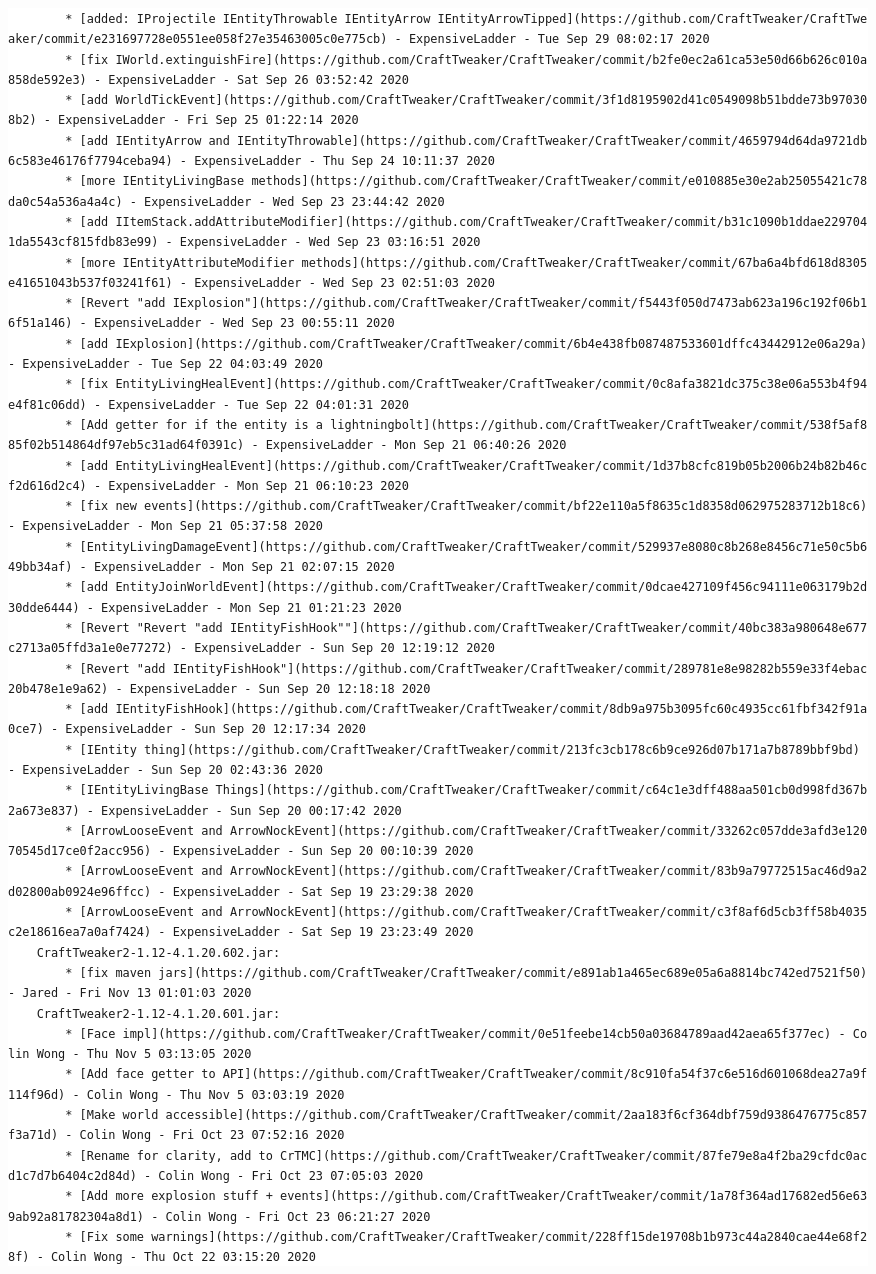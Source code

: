 			* [added: IProjectile IEntityThrowable IEntityArrow IEntityArrowTipped](https://github.com/CraftTweaker/CraftTweaker/commit/e231697728e0551ee058f27e35463005c0e775cb) - ExpensiveLadder - Tue Sep 29 08:02:17 2020
			* [fix IWorld.extinguishFire](https://github.com/CraftTweaker/CraftTweaker/commit/b2fe0ec2a61ca53e50d66b626c010a858de592e3) - ExpensiveLadder - Sat Sep 26 03:52:42 2020
			* [add WorldTickEvent](https://github.com/CraftTweaker/CraftTweaker/commit/3f1d8195902d41c0549098b51bdde73b970308b2) - ExpensiveLadder - Fri Sep 25 01:22:14 2020
			* [add IEntityArrow and IEntityThrowable](https://github.com/CraftTweaker/CraftTweaker/commit/4659794d64da9721db6c583e46176f7794ceba94) - ExpensiveLadder - Thu Sep 24 10:11:37 2020
			* [more IEntityLivingBase methods](https://github.com/CraftTweaker/CraftTweaker/commit/e010885e30e2ab25055421c78da0c54a536a4a4c) - ExpensiveLadder - Wed Sep 23 23:44:42 2020
			* [add IItemStack.addAttributeModifier](https://github.com/CraftTweaker/CraftTweaker/commit/b31c1090b1ddae2297041da5543cf815fdb83e99) - ExpensiveLadder - Wed Sep 23 03:16:51 2020
			* [more IEntityAttributeModifier methods](https://github.com/CraftTweaker/CraftTweaker/commit/67ba6a4bfd618d8305e41651043b537f03241f61) - ExpensiveLadder - Wed Sep 23 02:51:03 2020
			* [Revert "add IExplosion"](https://github.com/CraftTweaker/CraftTweaker/commit/f5443f050d7473ab623a196c192f06b16f51a146) - ExpensiveLadder - Wed Sep 23 00:55:11 2020
			* [add IExplosion](https://github.com/CraftTweaker/CraftTweaker/commit/6b4e438fb087487533601dffc43442912e06a29a) - ExpensiveLadder - Tue Sep 22 04:03:49 2020
			* [fix EntityLivingHealEvent](https://github.com/CraftTweaker/CraftTweaker/commit/0c8afa3821dc375c38e06a553b4f94e4f81c06dd) - ExpensiveLadder - Tue Sep 22 04:01:31 2020
			* [Add getter for if the entity is a lightningbolt](https://github.com/CraftTweaker/CraftTweaker/commit/538f5af885f02b514864df97eb5c31ad64f0391c) - ExpensiveLadder - Mon Sep 21 06:40:26 2020
			* [add EntityLivingHealEvent](https://github.com/CraftTweaker/CraftTweaker/commit/1d37b8cfc819b05b2006b24b82b46cf2d616d2c4) - ExpensiveLadder - Mon Sep 21 06:10:23 2020
			* [fix new events](https://github.com/CraftTweaker/CraftTweaker/commit/bf22e110a5f8635c1d8358d062975283712b18c6) - ExpensiveLadder - Mon Sep 21 05:37:58 2020
			* [EntityLivingDamageEvent](https://github.com/CraftTweaker/CraftTweaker/commit/529937e8080c8b268e8456c71e50c5b649bb34af) - ExpensiveLadder - Mon Sep 21 02:07:15 2020
			* [add EntityJoinWorldEvent](https://github.com/CraftTweaker/CraftTweaker/commit/0dcae427109f456c94111e063179b2d30dde6444) - ExpensiveLadder - Mon Sep 21 01:21:23 2020
			* [Revert "Revert "add IEntityFishHook""](https://github.com/CraftTweaker/CraftTweaker/commit/40bc383a980648e677c2713a05ffd3a1e0e77272) - ExpensiveLadder - Sun Sep 20 12:19:12 2020
			* [Revert "add IEntityFishHook"](https://github.com/CraftTweaker/CraftTweaker/commit/289781e8e98282b559e33f4ebac20b478e1e9a62) - ExpensiveLadder - Sun Sep 20 12:18:18 2020
			* [add IEntityFishHook](https://github.com/CraftTweaker/CraftTweaker/commit/8db9a975b3095fc60c4935cc61fbf342f91a0ce7) - ExpensiveLadder - Sun Sep 20 12:17:34 2020
			* [IEntity thing](https://github.com/CraftTweaker/CraftTweaker/commit/213fc3cb178c6b9ce926d07b171a7b8789bbf9bd) - ExpensiveLadder - Sun Sep 20 02:43:36 2020
			* [IEntityLivingBase Things](https://github.com/CraftTweaker/CraftTweaker/commit/c64c1e3dff488aa501cb0d998fd367b2a673e837) - ExpensiveLadder - Sun Sep 20 00:17:42 2020
			* [ArrowLooseEvent and ArrowNockEvent](https://github.com/CraftTweaker/CraftTweaker/commit/33262c057dde3afd3e12070545d17ce0f2acc956) - ExpensiveLadder - Sun Sep 20 00:10:39 2020
			* [ArrowLooseEvent and ArrowNockEvent](https://github.com/CraftTweaker/CraftTweaker/commit/83b9a79772515ac46d9a2d02800ab0924e96ffcc) - ExpensiveLadder - Sat Sep 19 23:29:38 2020
			* [ArrowLooseEvent and ArrowNockEvent](https://github.com/CraftTweaker/CraftTweaker/commit/c3f8af6d5cb3ff58b4035c2e18616ea7a0af7424) - ExpensiveLadder - Sat Sep 19 23:23:49 2020
		CraftTweaker2-1.12-4.1.20.602.jar:
			* [fix maven jars](https://github.com/CraftTweaker/CraftTweaker/commit/e891ab1a465ec689e05a6a8814bc742ed7521f50) - Jared - Fri Nov 13 01:01:03 2020
		CraftTweaker2-1.12-4.1.20.601.jar:
			* [Face impl](https://github.com/CraftTweaker/CraftTweaker/commit/0e51feebe14cb50a03684789aad42aea65f377ec) - Colin Wong - Thu Nov 5 03:13:05 2020
			* [Add face getter to API](https://github.com/CraftTweaker/CraftTweaker/commit/8c910fa54f37c6e516d601068dea27a9f114f96d) - Colin Wong - Thu Nov 5 03:03:19 2020
			* [Make world accessible](https://github.com/CraftTweaker/CraftTweaker/commit/2aa183f6cf364dbf759d9386476775c857f3a71d) - Colin Wong - Fri Oct 23 07:52:16 2020
			* [Rename for clarity, add to CrTMC](https://github.com/CraftTweaker/CraftTweaker/commit/87fe79e8a4f2ba29cfdc0acd1c7d7b6404c2d84d) - Colin Wong - Fri Oct 23 07:05:03 2020
			* [Add more explosion stuff + events](https://github.com/CraftTweaker/CraftTweaker/commit/1a78f364ad17682ed56e639ab92a81782304a8d1) - Colin Wong - Fri Oct 23 06:21:27 2020
			* [Fix some warnings](https://github.com/CraftTweaker/CraftTweaker/commit/228ff15de19708b1b973c44a2840cae44e68f28f) - Colin Wong - Thu Oct 22 03:15:20 2020